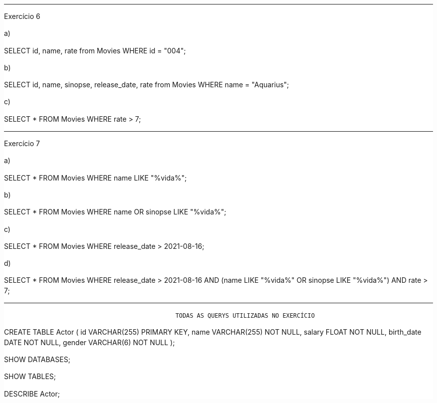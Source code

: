 ------------------------------------------------------------------------------------------------------------------------------------------------

Exercício 6

a)

SELECT id, name, rate from Movies WHERE id = "004";

b)

SELECT id, name, sinopse, release_date, rate from Movies WHERE name = "Aquarius";

c)

SELECT * FROM Movies
WHERE rate > 7;

------------------------------------------------------------------------------------------------------------------------------------------------

Exercício 7

a)

SELECT * FROM Movies
WHERE name LIKE "%vida%";

b)

SELECT * FROM Movies
WHERE name OR sinopse LIKE "%vida%";

c)

SELECT * FROM Movies
WHERE release_date > 2021-08-16;

d)

SELECT * FROM Movies
WHERE release_date > 2021-08-16 AND
(name LIKE "%vida%" OR sinopse LIKE "%vida%") AND
 rate > 7;

------------------------------------------------------------------------------------------------------------------------------------------------

                                                    TODAS AS QUERYS UTILIZADAS NO EXERCÍCIO

CREATE TABLE Actor (
id VARCHAR(255) PRIMARY KEY,
name VARCHAR(255) NOT NULL,
salary FLOAT NOT NULL,
birth_date DATE NOT NULL,
gender VARCHAR(6) NOT NULL
);

SHOW DATABASES;

SHOW TABLES;

DESCRIBE Actor;
